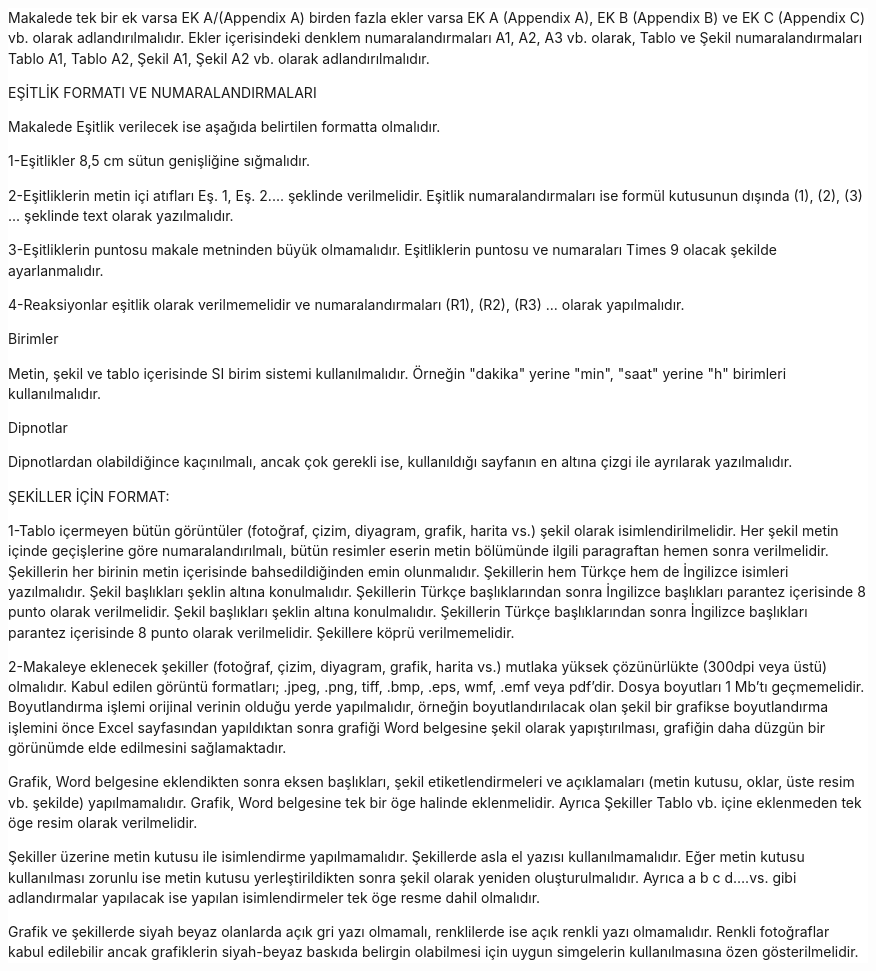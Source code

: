 Makalede tek bir ek varsa EK A/(Appendix A) birden fazla ekler varsa EK A (Appendix A), EK B (Appendix B) ve EK C (Appendix C) vb. olarak adlandırılmalıdır. Ekler içerisindeki denklem numaralandırmaları A1, A2, A3 vb. olarak, Tablo ve Şekil numaralandırmaları Tablo A1, Tablo A2, Şekil A1, Şekil A2 vb. olarak adlandırılmalıdır.

EŞİTLİK FORMATI VE NUMARALANDIRMALARI

Makalede Eşitlik verilecek ise aşağıda belirtilen formatta olmalıdır.

1-Eşitlikler 8,5 cm sütun genişliğine sığmalıdır.

2-Eşitliklerin metin içi atıfları Eş. 1, Eş. 2.... şeklinde verilmelidir. Eşitlik numaralandırmaları ise formül kutusunun dışında (1), (2), (3) ... şeklinde text olarak yazılmalıdır.

3-Eşitliklerin puntosu makale metninden büyük olmamalıdır. Eşitliklerin puntosu ve numaraları Times 9 olacak şekilde ayarlanmalıdır.

4-Reaksiyonlar eşitlik olarak verilmemelidir ve numaralandırmaları (R1), (R2), (R3) ... olarak yapılmalıdır.

Birimler

Metin, şekil ve tablo içerisinde SI birim sistemi kullanılmalıdır. Örneğin "dakika" yerine "min", "saat" yerine "h" birimleri kullanılmalıdır.

Dipnotlar

Dipnotlardan olabildiğince kaçınılmalı, ancak çok gerekli ise, kullanıldığı sayfanın en altına çizgi ile ayrılarak yazılmalıdır.

ŞEKİLLER İÇİN FORMAT:

1-Tablo içermeyen bütün görüntüler (fotoğraf, çizim, diyagram, grafik, harita vs.) şekil olarak isimlendirilmelidir. Her şekil metin içinde geçişlerine göre numaralandırılmalı, bütün resimler eserin metin bölümünde ilgili paragraftan hemen sonra verilmelidir. Şekillerin her birinin metin içerisinde bahsedildiğinden emin olunmalıdır. Şekillerin hem Türkçe hem de İngilizce isimleri yazılmalıdır. Şekil başlıkları şeklin altına konulmalıdır. Şekillerin Türkçe başlıklarından sonra İngilizce başlıkları parantez içerisinde 8 punto olarak verilmelidir. Şekil başlıkları şeklin altına konulmalıdır. Şekillerin Türkçe başlıklarından sonra İngilizce başlıkları parantez içerisinde 8 punto olarak verilmelidir. Şekillere köprü verilmemelidir.

2-Makaleye eklenecek şekiller (fotoğraf, çizim, diyagram, grafik, harita vs.) mutlaka yüksek çözünürlükte (300dpi veya üstü) olmalıdır. Kabul edilen görüntü formatları; .jpeg, .png, tiff, .bmp, .eps, wmf, .emf veya pdf’dir. Dosya boyutları 1 Mb’tı geçmemelidir. Boyutlandırma işlemi orijinal verinin olduğu yerde yapılmalıdır, örneğin boyutlandırılacak olan şekil bir grafikse boyutlandırma işlemini önce Excel sayfasından yapıldıktan sonra grafiği Word belgesine şekil olarak yapıştırılması, grafiğin daha düzgün bir görünümde elde edilmesini sağlamaktadır.

Grafik, Word belgesine eklendikten sonra eksen başlıkları, şekil etiketlendirmeleri ve açıklamaları (metin kutusu, oklar, üste resim vb. şekilde) yapılmamalıdır. Grafik, Word belgesine tek bir öge halinde eklenmelidir. Ayrıca Şekiller Tablo vb. içine eklenmeden tek öge resim olarak verilmelidir.

Şekiller üzerine metin kutusu ile isimlendirme yapılmamalıdır. Şekillerde asla el yazısı kullanılmamalıdır. Eğer metin kutusu kullanılması zorunlu ise metin kutusu yerleştirildikten sonra şekil olarak yeniden oluşturulmalıdır. Ayrıca a b c d….vs. gibi adlandırmalar yapılacak ise yapılan isimlendirmeler tek öge resme dahil olmalıdır.

Grafik ve şekillerde siyah beyaz olanlarda açık gri yazı olmamalı, renklilerde ise açık renkli yazı olmamalıdır. Renkli fotoğraflar kabul edilebilir ancak grafiklerin siyah-beyaz baskıda belirgin olabilmesi için uygun simgelerin kullanılmasına özen gösterilmelidir.
